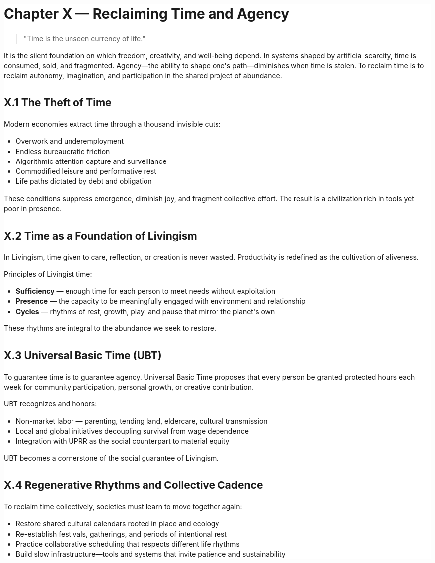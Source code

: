
# Chapter X — Reclaiming Time and Agency

> "Time is the unseen currency of life."

It is the silent foundation on which freedom, creativity, and well-being depend. In systems shaped by artificial scarcity, time is consumed, sold, and fragmented. Agency—the ability to shape one's path—diminishes when time is stolen. To reclaim time is to reclaim autonomy, imagination, and participation in the shared project of abundance.

## X.1 The Theft of Time

Modern economies extract time through a thousand invisible cuts:

- Overwork and underemployment
- Endless bureaucratic friction
- Algorithmic attention capture and surveillance
- Commodified leisure and performative rest
- Life paths dictated by debt and obligation

These conditions suppress emergence, diminish joy, and fragment collective effort. The result is a civilization rich in tools yet poor in presence.

## X.2 Time as a Foundation of Livingism

In Livingism, time given to care, reflection, or creation is never wasted. Productivity is redefined as the cultivation of aliveness.

Principles of Livingist time:

- **Sufficiency** — enough time for each person to meet needs without exploitation
- **Presence** — the capacity to be meaningfully engaged with environment and relationship
- **Cycles** — rhythms of rest, growth, play, and pause that mirror the planet's own

These rhythms are integral to the abundance we seek to restore.

## X.3 Universal Basic Time (UBT)

To guarantee time is to guarantee agency. Universal Basic Time proposes that every person be granted protected hours each week for community participation, personal growth, or creative contribution.

UBT recognizes and honors:

- Non-market labor — parenting, tending land, eldercare, cultural transmission
- Local and global initiatives decoupling survival from wage dependence
- Integration with UPRR as the social counterpart to material equity

UBT becomes a cornerstone of the social guarantee of Livingism.

## X.4 Regenerative Rhythms and Collective Cadence

To reclaim time collectively, societies must learn to move together again:

- Restore shared cultural calendars rooted in place and ecology
- Re-establish festivals, gatherings, and periods of intentional rest
- Practice collaborative scheduling that respects different life rhythms
- Build slow infrastructure—tools and systems that invite patience and sustainability
